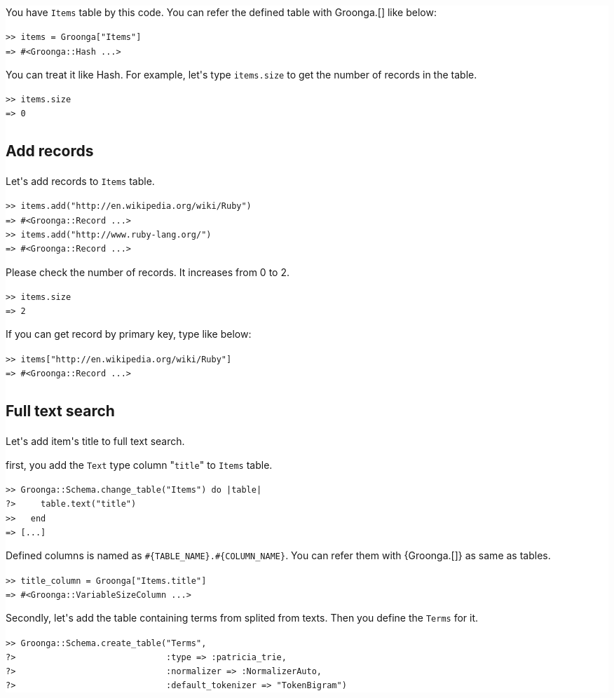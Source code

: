 You have `Items` table by this code.
You can refer the defined table with Groonga.[] like below:

    >> items = Groonga["Items"]
    => #<Groonga::Hash ...>

You can treat it like Hash.
For example, let's type `items.size` to get the number of records in
the table.

    >> items.size
    => 0

## Add records

Let's add records to `Items` table.

    >> items.add("http://en.wikipedia.org/wiki/Ruby")
    => #<Groonga::Record ...>
    >> items.add("http://www.ruby-lang.org/")
    => #<Groonga::Record ...>

Please check the number of records. It increases from 0 to 2.

    >> items.size
    => 2

If you can get record by primary key, type like below:

    >> items["http://en.wikipedia.org/wiki/Ruby"]
    => #<Groonga::Record ...>

## Full text search

Let's add item's title to full text search.

first, you add the `Text` type column "`title`" to `Items` table.

    >> Groonga::Schema.change_table("Items") do |table|
    ?>     table.text("title")
    >>   end
    => [...]

Defined columns is named as `#{TABLE_NAME}.#{COLUMN_NAME}`.
You can refer them with {Groonga.[]} as same as tables.

    >> title_column = Groonga["Items.title"]
    => #<Groonga::VariableSizeColumn ...>


Secondly, let's add the table containing terms from splited from texts.
Then you define the `Terms` for it.

    >> Groonga::Schema.create_table("Terms",
    ?>                              :type => :patricia_trie,
    ?>                              :normalizer => :NormalizerAuto,
    ?>                              :default_tokenizer => "TokenBigram")
